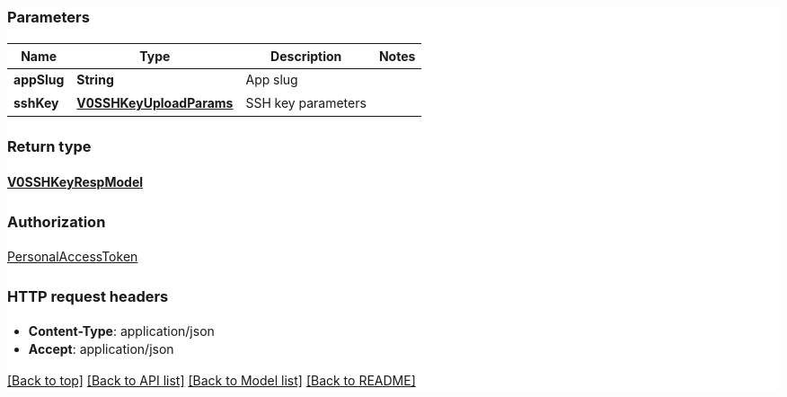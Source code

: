 ### Parameters

Name | Type | Description  | Notes
------------- | ------------- | ------------- | -------------
 **appSlug** | **String** | App slug | 
 **sshKey** | [**V0SSHKeyUploadParams**](V0SSHKeyUploadParams.md) | SSH key parameters | 

### Return type

[**V0SSHKeyRespModel**](V0SSHKeyRespModel.md)

### Authorization

[PersonalAccessToken](../README.md#PersonalAccessToken)

### HTTP request headers

 - **Content-Type**: application/json
 - **Accept**: application/json

[[Back to top]](#) [[Back to API list]](../README.md#documentation-for-api-endpoints) [[Back to Model list]](../README.md#documentation-for-models) [[Back to README]](../README.md)

